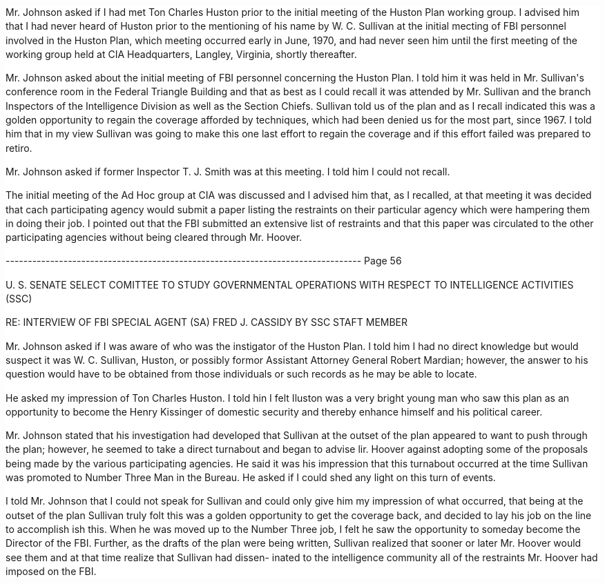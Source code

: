 Mr. Johnson asked if I had met Ton Charles Huston prior to the initial meeting of the Huston Plan working group. I advised him that I had never heard of Huston prior to the mentioning of his name by W. C. Sullivan at the initial mecting of FBI personnel involved in the Huston Plan, which meeting occurred early in June, 1970, and had never seen him until the first meeting of the working group held at CIA Headquarters, Langley, Virginia, shortly thereafter.

Mr. Johnson asked about the initial meeting of FBI personnel concerning the Huston Plan. I told him it was held in Mr. Sullivan's conference room in the Federal Triangle Building and that as best as I could recall it was attended by Mr. Sullivan and the branch Inspectors of the Intelligence Division as well as the Section Chiefs. Sullivan told us of the plan and as I recall indicated this was a golden opportunity to regain the coverage afforded by techniques, which had been denied us for the most part, since 1967. I told him that in my view Sullivan was going to make this one last effort to regain the coverage and if this effort failed was prepared to retiro.

Mr. Johnson asked if former Inspector T. J. Smith was at this meeting. I told him I could not recall.

The initial meeting of the Ad Hoc group at CIA was discussed and I advised him that, as I recalled, at that meeting it was decided that cach participating agency would submit a paper listing the restraints on their particular agency which were hampering them in doing their job. I pointed out that the FBI submitted an extensive list of restraints and that this paper was circulated to the other participating agencies without being cleared through Mr. Hoover.


-------------------------------------------------------------------------------- Page 56

U. S. SENATE SELECT COMITTEE
TO STUDY GOVERNMENTAL OPERATIONS
WITH RESPECT TO INTELLIGENCE ACTIVITIES (SSC)

RE: INTERVIEW OF FBI SPECIAL AGENT (SA)
FRED J. CASSIDY BY SSC STAFT MEMBER

Mr. Johnson asked if I was aware of who was the
instigator of the Huston Plan. I told him I had no direct
knowledge but would suspect it was W. C. Sullivan, Huston, or
possibly formor Assistant Attorney General Robert Mardian;
however, the answer to his question would have to be obtained
from those individuals or such records as he may be able to
locate.

He asked my impression of Ton Charles Huston. I told
hin I felt Iluston was a very bright young man who saw this plan
as an opportunity to become the Henry Kissinger of domestic
security and thereby enhance himself and his political career.

Mr. Johnson stated that his investigation had developed
that Sullivan at the outset of the plan appeared to want to push
through the plan; however, he seemed to take a direct turnabout
and began to advise lir. Hoover against adopting some of the
proposals being made by the various participating agencies. He
said it was his impression that this turnabout occurred at the
time Sullivan was promoted to Number Three Man in the Bureau.
He asked if I could shed any light on this turn of events.

I told Mr. Johnson that I could not speak for Sullivan
and could only give him my impression of what occurred, that being
at the outset of the plan Sullivan truly folt this was a golden
opportunity to get the coverage back, and decided to lay his job
on the line to accomplish ish this. When he was moved up to the
Number Three job, I felt he saw the opportunity to someday become
the Director of the FBI. Further, as the drafts of the plan were
being written, Sullivan realized that sooner or later Mr. Hoover
would see them and at that time realize that Sullivan had dissen-
inated to the intelligence community all of the restraints
Mr. Hoover had imposed on the FBI.
